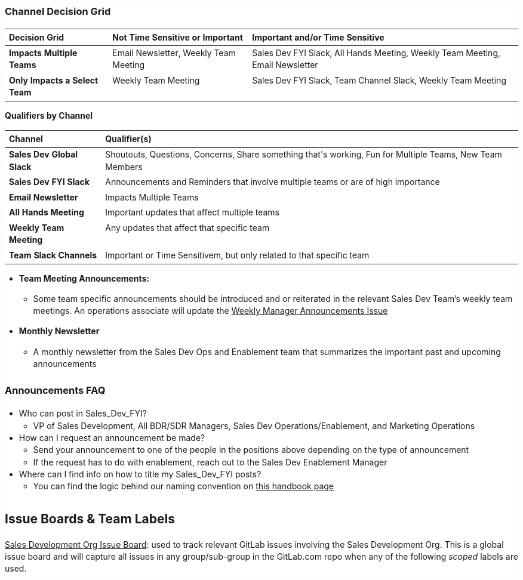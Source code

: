 ### Channel Decision Grid

|    Decision Grid    |  **Not Time Sensitive or Important**             |  **Important and/or Time Sensitive**      |
| :------------- |  :--------------------------------- | :----------------- |
**Impacts Multiple Teams**  |  Email Newsletter, Weekly Team Meeting   |  Sales Dev FYI Slack, All Hands Meeting, Weekly Team Meeting, Email Newsletter  |
| **Only Impacts a Select Team**      |  Weekly Team Meeting  |  Sales Dev FYI Slack, Team Channel Slack, Weekly Team Meeting  |

 **Qualifiers by Channel**

|    Channel    |  **Qualifier(s)**             |  
| :------------- |  :--------------------------------- | 
**Sales Dev Global Slack**  |  Shoutouts, Questions, Concerns, Share something that's working, Fun for Multiple Teams, New Team Members |  
| **Sales Dev FYI Slack**      | Announcements and Reminders that involve multiple teams or are of high importance  | 
**Email Newsletter**  | Impacts Multiple Teams  |  
| **All Hands Meeting**      |  Important updates that affect multiple teams  | 
**Weekly Team Meeting**  |  Any updates that affect that specific team   |  
| **Team Slack Channels**      |  Important or Time Sensitivem, but only related to that specific team  | 

* **Team Meeting Announcements:**
    * Some team specific announcements should be introduced and or reiterated in the relevant Sales Dev Team’s weekly team meetings. An operations associate will update the [Weekly Manager Announcements Issue](https://gitlab.com/gitlab-com/marketing/sales-development/-/issues/22)

* **Monthly Newsletter**
    * A monthly newsletter from the Sales Dev Ops and Enablement team that summarizes the important past and upcoming announcements

### Announcements FAQ

* Who can post in Sales_Dev_FYI?
    * VP of Sales Development, All BDR/SDR Managers, Sales Dev Operations/Enablement, and Marketing Operations
* How can I request an announcement be made?
    * Send your announcement to one of the people in the positions above depending on the type of announcement 
    * If the request has to do with enablement, reach out to the Sales Dev Enablement Manager 
* Where can I find info on how to title my Sales_Dev_FYI posts?
    * You can find the logic behind our naming convention on [this handbook page](https://about.gitlab.com/handbook/marketing/revenue-marketing/sdr/sdr-manager-resources/#sales_dev_fyi-channel-information)


## Issue Boards & Team Labels

[Sales Development Org Issue Board](https://gitlab.com/groups/gitlab-com/-/boards/707128): used to track relevant GitLab issues involving the Sales Development Org. This is a global issue board and will capture all issues in any group/sub-group in the GitLab.com repo when any of the following *scoped* labels are used.
